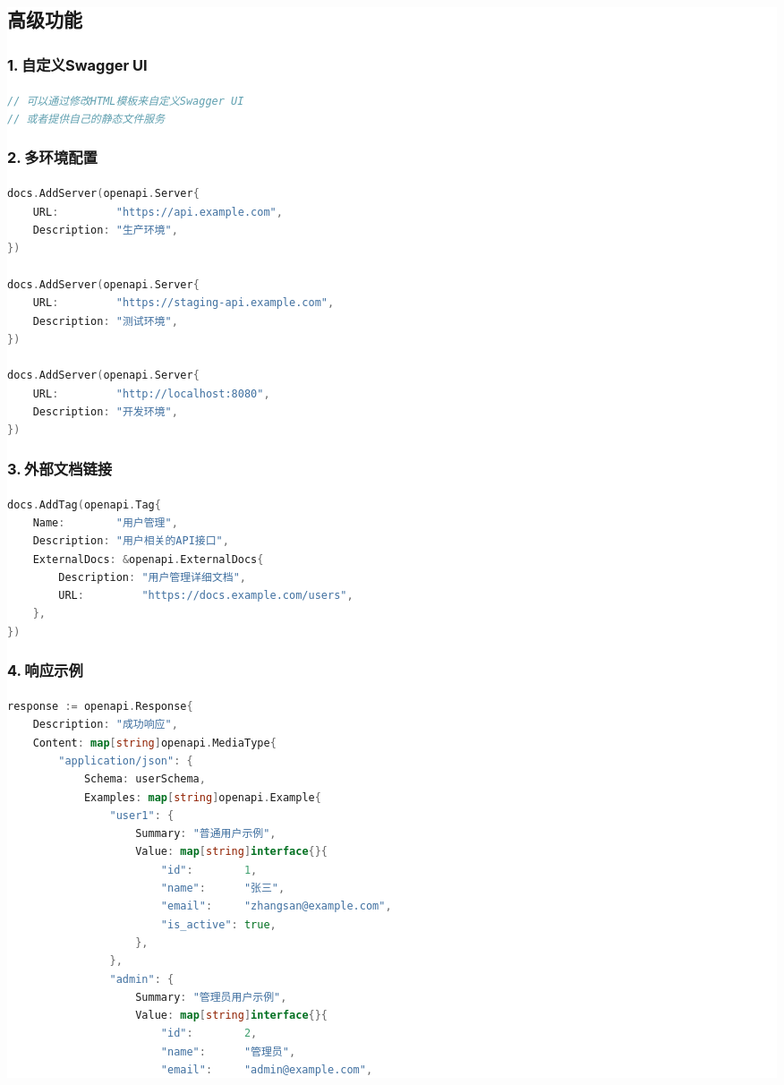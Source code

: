 ## 高级功能

### 1. 自定义Swagger UI

```go
// 可以通过修改HTML模板来自定义Swagger UI
// 或者提供自己的静态文件服务
```

### 2. 多环境配置

```go
docs.AddServer(openapi.Server{
    URL:         "https://api.example.com",
    Description: "生产环境",
})

docs.AddServer(openapi.Server{
    URL:         "https://staging-api.example.com",
    Description: "测试环境",
})

docs.AddServer(openapi.Server{
    URL:         "http://localhost:8080",
    Description: "开发环境",
})
```

### 3. 外部文档链接

```go
docs.AddTag(openapi.Tag{
    Name:        "用户管理",
    Description: "用户相关的API接口",
    ExternalDocs: &openapi.ExternalDocs{
        Description: "用户管理详细文档",
        URL:         "https://docs.example.com/users",
    },
})
```

### 4. 响应示例

```go
response := openapi.Response{
    Description: "成功响应",
    Content: map[string]openapi.MediaType{
        "application/json": {
            Schema: userSchema,
            Examples: map[string]openapi.Example{
                "user1": {
                    Summary: "普通用户示例",
                    Value: map[string]interface{}{
                        "id":        1,
                        "name":      "张三",
                        "email":     "zhangsan@example.com",
                        "is_active": true,
                    },
                },
                "admin": {
                    Summary: "管理员用户示例",
                    Value: map[string]interface{}{
                        "id":        2,
                        "name":      "管理员",
                        "email":     "admin@example.com",
```